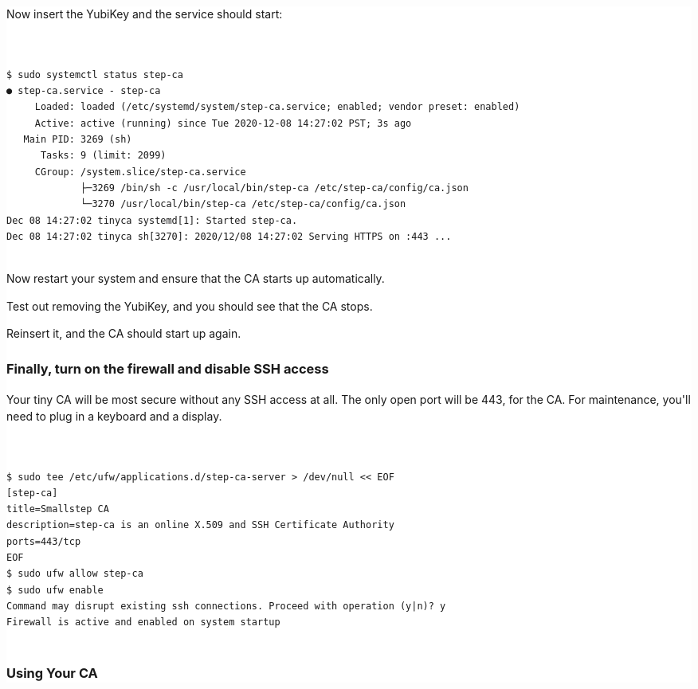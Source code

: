 Now insert the YubiKey and the service should start:

```


$ sudo systemctl status step-ca
● step-ca.service - step-ca
     Loaded: loaded (/etc/systemd/system/step-ca.service; enabled; vendor preset: enabled)
     Active: active (running) since Tue 2020-12-08 14:27:02 PST; 3s ago
   Main PID: 3269 (sh)
      Tasks: 9 (limit: 2099)
     CGroup: /system.slice/step-ca.service
             ├─3269 /bin/sh -c /usr/local/bin/step-ca /etc/step-ca/config/ca.json
             └─3270 /usr/local/bin/step-ca /etc/step-ca/config/ca.json
Dec 08 14:27:02 tinyca systemd[1]: Started step-ca.
Dec 08 14:27:02 tinyca sh[3270]: 2020/12/08 14:27:02 Serving HTTPS on :443 ...


```

Now restart your system and ensure that the CA starts up automatically.

Test out removing the YubiKey, and you should see that the CA stops.

Reinsert it, and the CA should start up again.

### Finally, turn on the firewall and disable SSH access[](https://smallstep.com/blog/build-a-tiny-ca-with-raspberry-pi-yubikey/#finally-turn-on-the-firewall-and-disable-ssh-access)

Your tiny CA will be most secure without any SSH access at all. The only open port will be 443, for the CA. For maintenance, you'll need to plug in a keyboard and a display.

```


$ sudo tee /etc/ufw/applications.d/step-ca-server > /dev/null << EOF
[step-ca]
title=Smallstep CA
description=step-ca is an online X.509 and SSH Certificate Authority
ports=443/tcp
EOF
$ sudo ufw allow step-ca
$ sudo ufw enable
Command may disrupt existing ssh connections. Proceed with operation (y|n)? y
Firewall is active and enabled on system startup


```

### Using Your CA[](https://smallstep.com/blog/build-a-tiny-ca-with-raspberry-pi-yubikey/#using-your-ca)
